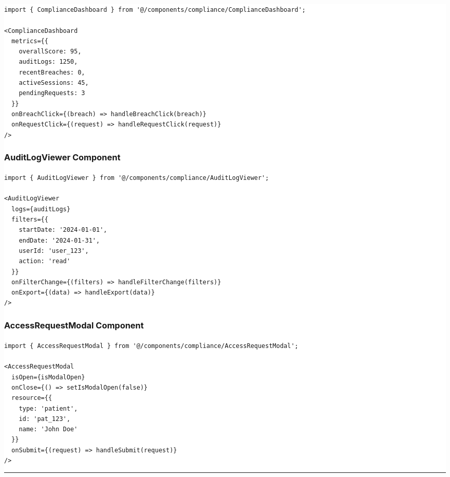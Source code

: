```tsx
import { ComplianceDashboard } from '@/components/compliance/ComplianceDashboard';

<ComplianceDashboard
  metrics={{
    overallScore: 95,
    auditLogs: 1250,
    recentBreaches: 0,
    activeSessions: 45,
    pendingRequests: 3
  }}
  onBreachClick={(breach) => handleBreachClick(breach)}
  onRequestClick={(request) => handleRequestClick(request)}
/>
```

### AuditLogViewer Component

```tsx
import { AuditLogViewer } from '@/components/compliance/AuditLogViewer';

<AuditLogViewer
  logs={auditLogs}
  filters={{
    startDate: '2024-01-01',
    endDate: '2024-01-31',
    userId: 'user_123',
    action: 'read'
  }}
  onFilterChange={(filters) => handleFilterChange(filters)}
  onExport={(data) => handleExport(data)}
/>
```

### AccessRequestModal Component

```tsx
import { AccessRequestModal } from '@/components/compliance/AccessRequestModal';

<AccessRequestModal
  isOpen={isModalOpen}
  onClose={() => setIsModalOpen(false)}
  resource={{
    type: 'patient',
    id: 'pat_123',
    name: 'John Doe'
  }}
  onSubmit={(request) => handleSubmit(request)}
/>
```

---
